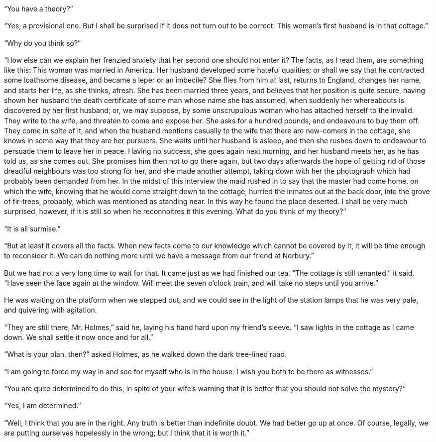 “You have a theory?”

“Yes, a provisional one. But I shall be surprised if it does not turn out to be correct. This woman’s first husband is in that cottage.”

“Why do you think so?”

“How else can we explain her frenzied anxiety that her second one should not enter it? The facts, as I read them, are something like this: This woman was married in America. Her husband developed some hateful qualities; or shall we say that he contracted some loathsome disease, and became a leper or an imbecile? She flies from him at last, returns to England, changes her name, and starts her life, as she thinks, afresh. She has been married three years, and believes that her position is quite secure, having shown her husband the death certificate of some man whose name she has assumed, when suddenly her whereabouts is discovered by her first husband; or, we may suppose, by some unscrupulous woman who has attached herself to the invalid. They write to the wife, and threaten to come and expose her. She asks for a hundred pounds, and endeavours to buy them off. They come in spite of it, and when the husband mentions casually to the wife that there are new-comers in the cottage, she knows in some way that they are her pursuers. She waits until her husband is asleep, and then she rushes down to endeavour to persuade them to leave her in peace. Having no success, she goes again next morning, and her husband meets her, as he has told us, as she comes out. She promises him then not to go there again, but two days afterwards the hope of getting rid of those dreadful neighbours was too strong for her, and she made another attempt, taking down with her the photograph which had probably been demanded from her. In the midst of this interview the maid rushed in to say that the master had come home, on which the wife, knowing that he would come straight down to the cottage, hurried the inmates out at the back door, into the grove of fir-trees, probably, which was mentioned as standing near. In this way he found the place deserted. I shall be very much surprised, however, if it is still so when he reconnoitres it this evening. What do you think of my theory?”

“It is all surmise.”

“But at least it covers all the facts. When new facts come to our knowledge which cannot be covered by it, it will be time enough to reconsider it. We can do nothing more until we have a message from our friend at Norbury.”

But we had not a very long time to wait for that. It came just as we had finished our tea. “The cottage is still tenanted,” it said. “Have seen the face again at the window. Will meet the seven o’clock train, and will take no steps until you arrive.”

He was waiting on the platform when we stepped out, and we could see in the light of the station lamps that he was very pale, and quivering with agitation.

“They are still there, Mr. Holmes,” said he, laying his hand hard upon my friend’s sleeve. “I saw lights in the cottage as I came down. We shall settle it now once and for all.”

“What is your plan, then?” asked Holmes, as he walked down the dark tree-lined road.

“I am going to force my way in and see for myself who is in the house. I wish you both to be there as witnesses.”

“You are quite determined to do this, in spite of your wife’s warning that it is better that you should not solve the mystery?”

“Yes, I am determined.”

“Well, I think that you are in the right. Any truth is better than indefinite doubt. We had better go up at once. Of course, legally, we are putting ourselves hopelessly in the wrong; but I think that it is worth it.”
